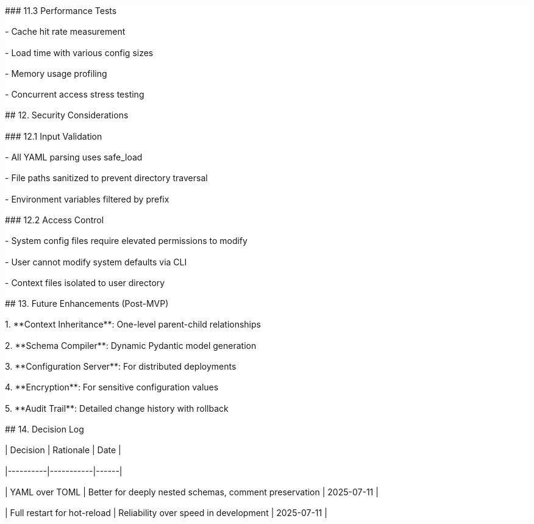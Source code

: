 

\### 11.3 Performance Tests



\- Cache hit rate measurement

\- Load time with various config sizes

\- Memory usage profiling

\- Concurrent access stress testing



\## 12. Security Considerations



\### 12.1 Input Validation



\- All YAML parsing uses safe\_load

\- File paths sanitized to prevent directory traversal

\- Environment variables filtered by prefix



\### 12.2 Access Control



\- System config files require elevated permissions to modify

\- User cannot modify system defaults via CLI

\- Context files isolated to user directory



\## 13. Future Enhancements (Post-MVP)



1\. \*\*Context Inheritance\*\*: One-level parent-child relationships

2\. \*\*Schema Compiler\*\*: Dynamic Pydantic model generation

3\. \*\*Configuration Server\*\*: For distributed deployments

4\. \*\*Encryption\*\*: For sensitive configuration values

5\. \*\*Audit Trail\*\*: Detailed change history with rollback



\## 14. Decision Log



| Decision | Rationale | Date |

|----------|-----------|------|

| YAML over TOML | Better for deeply nested schemas, comment preservation | 2025-07-11 |

| Full restart for hot-reload | Reliability over speed in development | 2025-07-11 |
